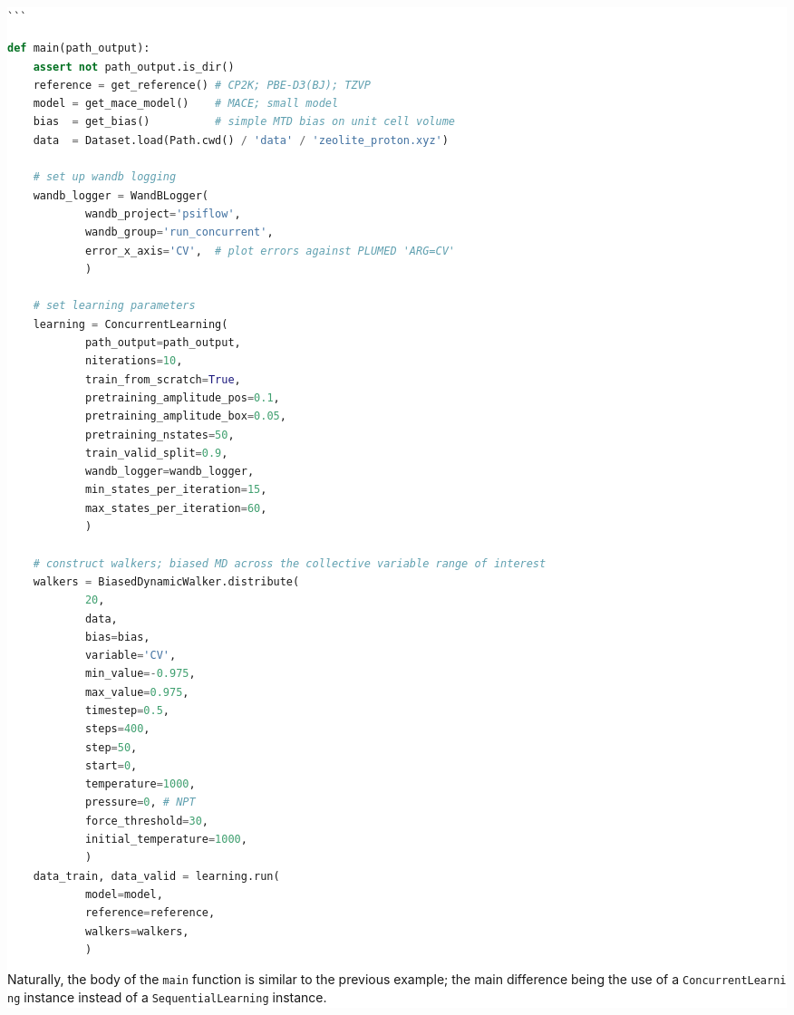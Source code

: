     ```

```py
def main(path_output):
    assert not path_output.is_dir()
    reference = get_reference() # CP2K; PBE-D3(BJ); TZVP
    model = get_mace_model()    # MACE; small model
    bias  = get_bias()          # simple MTD bias on unit cell volume
    data  = Dataset.load(Path.cwd() / 'data' / 'zeolite_proton.xyz')

    # set up wandb logging
    wandb_logger = WandBLogger(
            wandb_project='psiflow',
            wandb_group='run_concurrent',
            error_x_axis='CV',  # plot errors against PLUMED 'ARG=CV'
            )

    # set learning parameters
    learning = ConcurrentLearning(
            path_output=path_output,
            niterations=10,
            train_from_scratch=True,
            pretraining_amplitude_pos=0.1,
            pretraining_amplitude_box=0.05,
            pretraining_nstates=50,
            train_valid_split=0.9,
            wandb_logger=wandb_logger,
            min_states_per_iteration=15,
            max_states_per_iteration=60,
            )

    # construct walkers; biased MD across the collective variable range of interest
    walkers = BiasedDynamicWalker.distribute(
            20,
            data,
            bias=bias,
            variable='CV',
            min_value=-0.975,
            max_value=0.975,
            timestep=0.5,
            steps=400,
            step=50,
            start=0,
            temperature=1000,
            pressure=0, # NPT
            force_threshold=30,
            initial_temperature=1000,
            )
    data_train, data_valid = learning.run(
            model=model,
            reference=reference,
            walkers=walkers,
            )
```
Naturally, the body of the `main` function is similar to the previous example;
the main difference being the use of a `ConcurrentLearning` instance
instead of a `SequentialLearning` instance.
